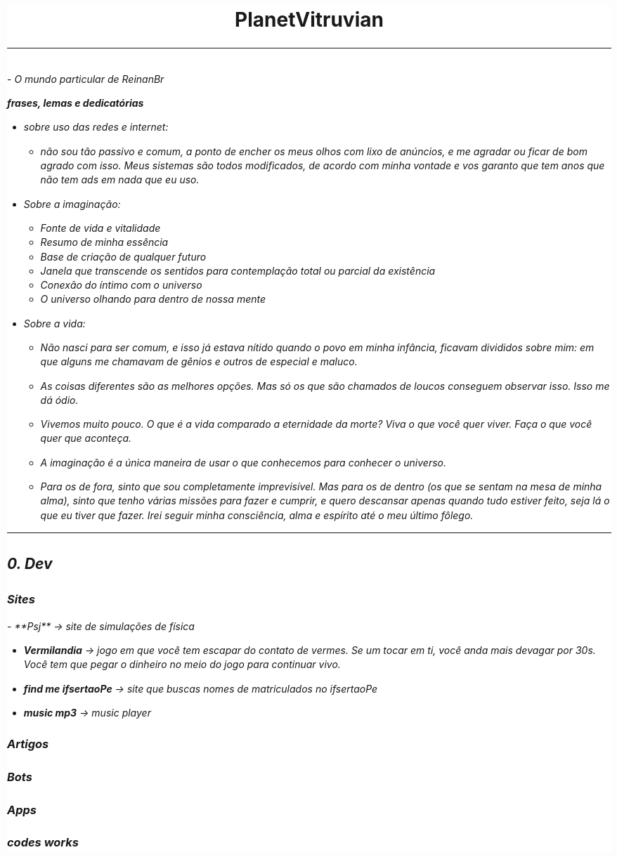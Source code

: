 
<h1 align='center'>PlanetVitruvian</h1>
<hr>
<br>
- <i> O mundo particular de <a>ReinanBr</a></h1>



***frases, lemas e dedicatórias***

- sobre uso das redes e internet:
	- *não sou tão passivo e comum, a ponto de encher os meus olhos com lixo de anúncios, e me agradar ou ficar de bom agrado com isso. Meus sistemas são todos modificados, de acordo com minha vontade e vos garanto que tem anos que não tem ads em nada que eu uso.*
	

- Sobre a imaginação:
	- *Fonte de vida e vitalidade*
	- *Resumo de minha essência*
	- *Base de criação de qualquer futuro*
	- *Janela que transcende os sentidos para contemplação total ou parcial da existência*
	- *Conexão do íntimo com o universo*
	- *O universo olhando para dentro de nossa mente*
	

- Sobre a vida:
	- *Não nasci para ser comum, e isso já estava nítido quando o povo em minha infância, ficavam divididos sobre mim: em que alguns me chamavam de gênios e outros de especial e maluco.*
	
	- *As coisas diferentes são as melhores opções. Mas só os que são chamados de loucos conseguem observar isso. Isso me dá ódio.*
	
	- *Vivemos muito pouco. O que é a vida comparado a eternidade da morte? Viva o que você quer viver. Faça o que você quer que aconteça.*
	
	- *A imaginação é a única maneira de usar o que conhecemos para conhecer o universo.*
	
	- *Para os de fora, sinto que sou completamente imprevisível. Mas para os de dentro (os que se sentam na mesa de minha alma), sinto que tenho várias missões para fazer e cumprir, e quero descansar apenas quando tudo estiver feito, seja lá o que eu tiver que fazer. Irei seguir minha consciência, alma e espírito até o meu último fôlego.*

<hr>

 <h2>0. Dev </h1>
 <h3> Sites </h3>
- **Psj** -> site de simulações de física 

- **Vermilandia** -> jogo em que você tem escapar do contato de vermes. Se um tocar em ti, você anda mais devagar por 30s. Você tem que pegar o dinheiro no meio do jogo para continuar vivo.

- **find me ifsertaoPe** -> site que buscas nomes de matriculados no ifsertaoPe 

- **music mp3** -> music player 
 <h3>Artigos </h3>

 <h3>Bots</h3>

 <h3>Apps</h3>

### codes works
